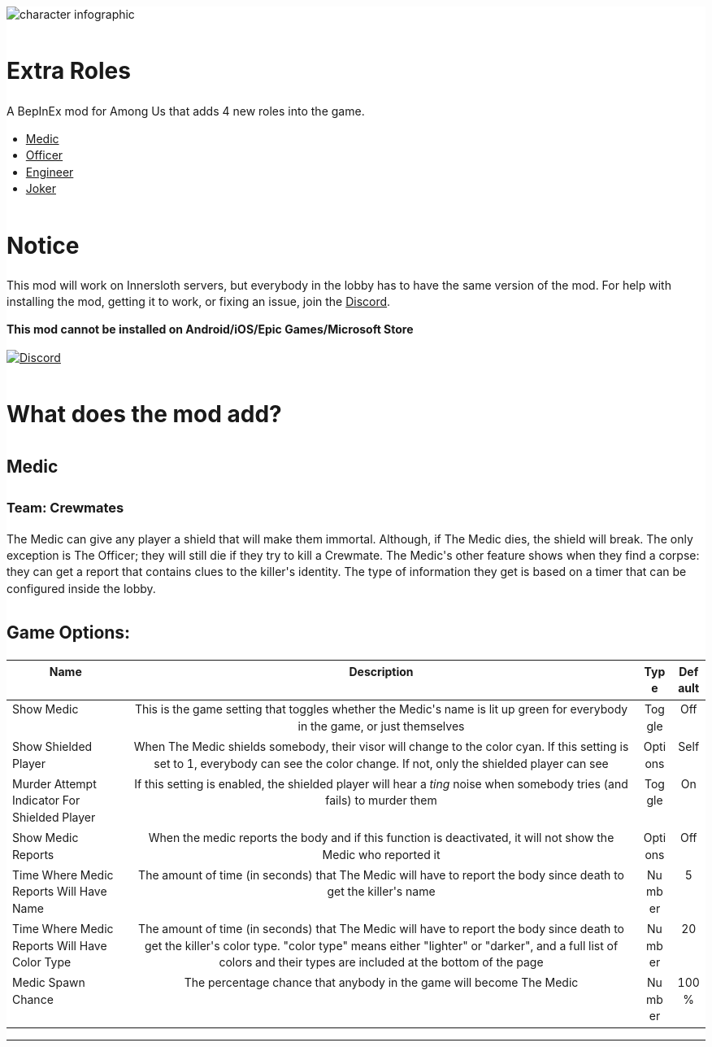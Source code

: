 ![character infographic](./characterGraphic.png)
# Extra Roles
A BepInEx mod for Among Us that adds 4 new roles into the game.

- [Medic](#medic)
- [Officer](#officer)
- [Engineer](#engineer)
- [Joker](#joker)

# Notice
This mod will work on Innersloth servers, but everybody in the lobby has to have the same version of the mod. For help with installing the mod, getting it to work, or fixing an issue, join the [Discord](https://discord.gg/j2MVs4r6cc).

**This mod cannot be installed on Android/iOS/Epic Games/Microsoft Store**

[![Discord](https://discord.com/assets/e4923594e694a21542a489471ecffa50.svg)](https://discord.gg/j2MVs4r6cc)

# What does the mod add?

## Medic
### **Team: Crewmates**
The Medic can give any player a shield that will make them immortal. Although, if The Medic dies, the shield will break.
The only exception is The Officer; they will still die if they try to kill a Crewmate.
The Medic's other feature shows when they find a corpse: they can get a report that contains clues to the killer's identity.
The type of information they get is based on a timer that can be configured inside the lobby.

## Game Options:
| Name | Description | Type | Default |
|----------|:-------------:|:------:|:------:|
| Show Medic | This is the game setting that toggles whether the Medic's name is lit up green for everybody in the game, or just themselves | Toggle | Off |
| Show Shielded Player | When The Medic shields somebody, their visor will change to the color cyan. If this setting is set to 1, everybody can see the color change. If not, only the shielded player can see | Options | Self |
| Murder Attempt Indicator For Shielded Player | If this setting is enabled, the shielded player will hear a *ting* noise when somebody tries (and fails) to murder them | Toggle | On |
| Show Medic Reports | When the medic reports the body and if this function is deactivated, it will not show the Medic who reported it | Options | Off |
| Time Where Medic Reports Will Have Name | The amount of time (in seconds) that The Medic will have to report the body since death to get the killer's name | Number | 5 |
| Time Where Medic Reports Will Have Color Type | The amount of time (in seconds) that The Medic will have to report the body since death to get the killer's color type. "color type" means either "lighter" or "darker", and a full list of colors and their types are included at the bottom of the page | Number | 20 |
| Medic Spawn Chance | The percentage chance that anybody in the game will become The Medic | Number | 100% |
-----------------------
  